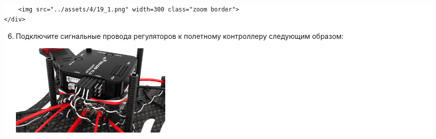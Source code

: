         <img src="../assets/4/19_1.png" width=300 class="zoom border">
    </div>

6. Подключите сигнальные провода регуляторов к полетному контроллеру следующим образом:

    <div class="image-group">
        <img src="../assets/4/20.png" width=300 class="zoom border">